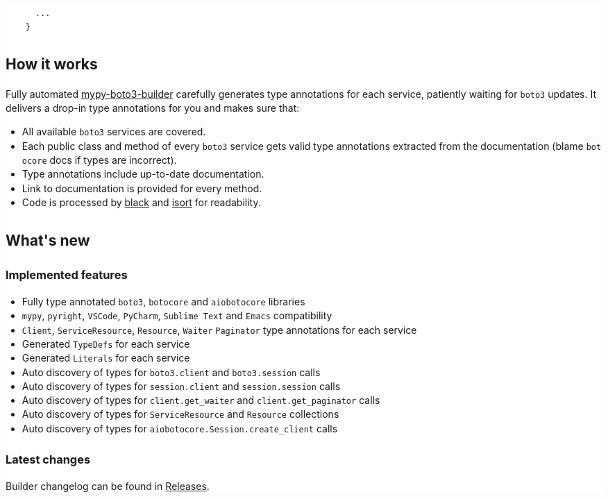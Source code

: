 ```python
      ...
    }
```

<a id="how-it-works"></a>

## How it works

Fully automated
[mypy-boto3-builder](https://github.com/youtype/mypy_boto3_builder) carefully
generates type annotations for each service, patiently waiting for `boto3`
updates. It delivers a drop-in type annotations for you and makes sure that:

- All available `boto3` services are covered.
- Each public class and method of every `boto3` service gets valid type
  annotations extracted from the documentation (blame `botocore` docs if types
  are incorrect).
- Type annotations include up-to-date documentation.
- Link to documentation is provided for every method.
- Code is processed by [black](https://github.com/psf/black) and
  [isort](https://github.com/PyCQA/isort) for readability.

<a id="what's-new"></a>

## What's new

<a id="implemented-features"></a>

### Implemented features

- Fully type annotated `boto3`, `botocore` and `aiobotocore` libraries
- `mypy`, `pyright`, `VSCode`, `PyCharm`, `Sublime Text` and `Emacs`
  compatibility
- `Client`, `ServiceResource`, `Resource`, `Waiter` `Paginator` type
  annotations for each service
- Generated `TypeDefs` for each service
- Generated `Literals` for each service
- Auto discovery of types for `boto3.client` and `boto3.session` calls
- Auto discovery of types for `session.client` and `session.session` calls
- Auto discovery of types for `client.get_waiter` and `client.get_paginator`
  calls
- Auto discovery of types for `ServiceResource` and `Resource` collections
- Auto discovery of types for `aiobotocore.Session.create_client` calls

<a id="latest-changes"></a>

### Latest changes

Builder changelog can be found in
[Releases](https://github.com/youtype/mypy_boto3_builder/releases).

<a id="versioning"></a>
